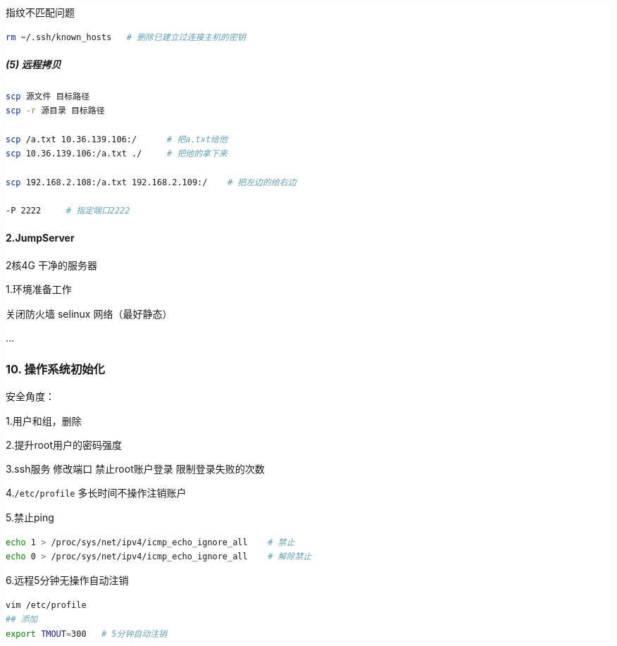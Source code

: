 指纹不匹配问题

```bash
rm ~/.ssh/known_hosts	# 删除已建立过连接主机的密钥
```

##### (5) 远程拷贝

```bash
scp 源文件 目标路径
scp -r 源目录 目标路径

scp /a.txt 10.36.139.106:/		# 把a.txt给他
scp 10.36.139.106:/a.txt ./ 	# 把他的拿下来

scp 192.168.2.108:/a.txt 192.168.2.109:/ 	# 把左边的给右边

-P 2222		# 指定端口2222
```



#### 2.JumpServer

2核4G 干净的服务器

1.环境准备工作

关闭防火墙 selinux 网络（最好静态）

...



### 10. 操作系统初始化

安全角度：

1.用户和组，删除

2.提升root用户的密码强度

3.ssh服务 修改端口 禁止root账户登录 限制登录失败的次数

4.`/etc/profile` 多长时间不操作注销账户

5.禁止ping

```bash
echo 1 > /proc/sys/net/ipv4/icmp_echo_ignore_all	# 禁止
echo 0 > /proc/sys/net/ipv4/icmp_echo_ignore_all	# 解除禁止
```

6.远程5分钟无操作自动注销

```bash
vim /etc/profile
## 添加
export TMOUT=300   # 5分钟自动注销
```

